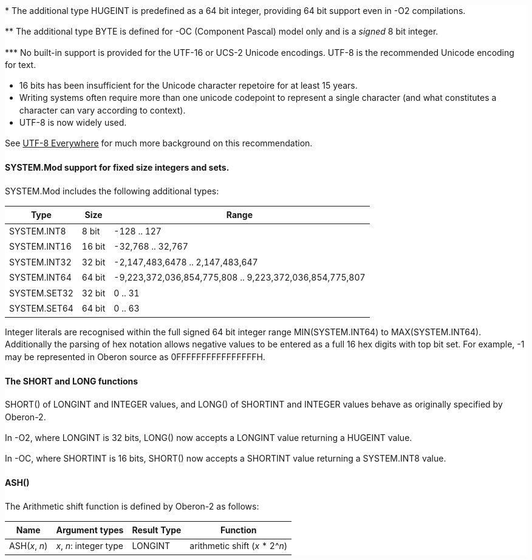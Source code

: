\* The additional type HUGEINT is predefined as a 64 bit integer, providing 64 bit support even
in -O2 compilations.

\** The additional type BYTE is defined for -OC (Component Pascal) model only and is a *signed*
8 bit integer.

\*** No built-in support is provided for the UTF-16 or UCS-2 Unicode encodings. UTF-8 is the recommended Unicode encoding for text.
 - 16 bits has been insufficient for the Unicode character repetoire for at least 15 years.
 - Writing systems often require more than one unicode codepoint to represent a single character (and what constitutes a character can vary according to context).
 - UTF-8 is now widely used.

See [UTF-8 Everywhere](http://utf8everywhere.org/) for much more background on this recommendation.


#### SYSTEM.Mod support for fixed size integers and sets.

SYSTEM.Mod includes the following additional types:

| Type         | Size   | Range  |
| ---          | ---    | ---    |
| SYSTEM.INT8  | 8 bit  | -128 .. 127 |
| SYSTEM.INT16 | 16 bit | -32,768 .. 32,767 |
| SYSTEM.INT32 | 32 bit | -2,147,483,6478 .. ‭2,147,483,647‬ |
| SYSTEM.INT64 | 64 bit | -‭9,223,372,036,854,775,808 .. ‭9,223,372,036,854,775,807‬ |
| SYSTEM.SET32 | 32 bit | 0 .. 31 |
| SYSTEM.SET64 | 64 bit | 0 .. 63 |

Integer literals are recognised within the full signed 64 bit integer range MIN(SYSTEM.INT64) to MAX(SYSTEM.INT64). Additionally the parsing of hex notation allows negative values to be entered as a full 16 hex digits with top bit set. For example, -1 may be represented in Oberon source as 0FFFFFFFFFFFFFFFFH.


#### The SHORT and LONG functions

SHORT() of LONGINT and INTEGER values, and LONG() of SHORTINT and INTEGER values behave as
originally specified by Oberon-2.

In -O2, where LONGINT is 32 bits, LONG() now accepts a LONGINT value returning a HUGEINT value.

In -OC, where SHORTINT is 16 bits, SHORT() now accepts a SHORTINT value returning a SYSTEM.INT8 value.

#### ASH()

The Arithmetic shift function is defined by Oberon-2 as follows:

| Name          | Argument types         | Result Type | Function                       |
| ----          | ---                    | ---         | ---                            |
| ASH(*x*, *n*) | *x*, *n*: integer type | LONGINT     | arithmetic shift (*x* * 2^*n*) |
